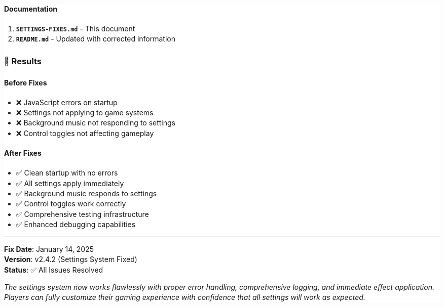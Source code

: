 #### **Documentation**
1. **`SETTINGS-FIXES.md`** - This document
2. **`README.md`** - Updated with corrected information

### 🎉 Results

#### **Before Fixes**
- ❌ JavaScript errors on startup
- ❌ Settings not applying to game systems
- ❌ Background music not responding to settings
- ❌ Control toggles not affecting gameplay

#### **After Fixes**
- ✅ Clean startup with no errors
- ✅ All settings apply immediately
- ✅ Background music responds to settings
- ✅ Control toggles work correctly
- ✅ Comprehensive testing infrastructure
- ✅ Enhanced debugging capabilities

---

**Fix Date**: January 14, 2025  
**Version**: v2.4.2 (Settings System Fixed)  
**Status**: ✅ All Issues Resolved

*The settings system now works flawlessly with proper error handling, comprehensive logging, and immediate effect application. Players can fully customize their gaming experience with confidence that all settings will work as expected.*
